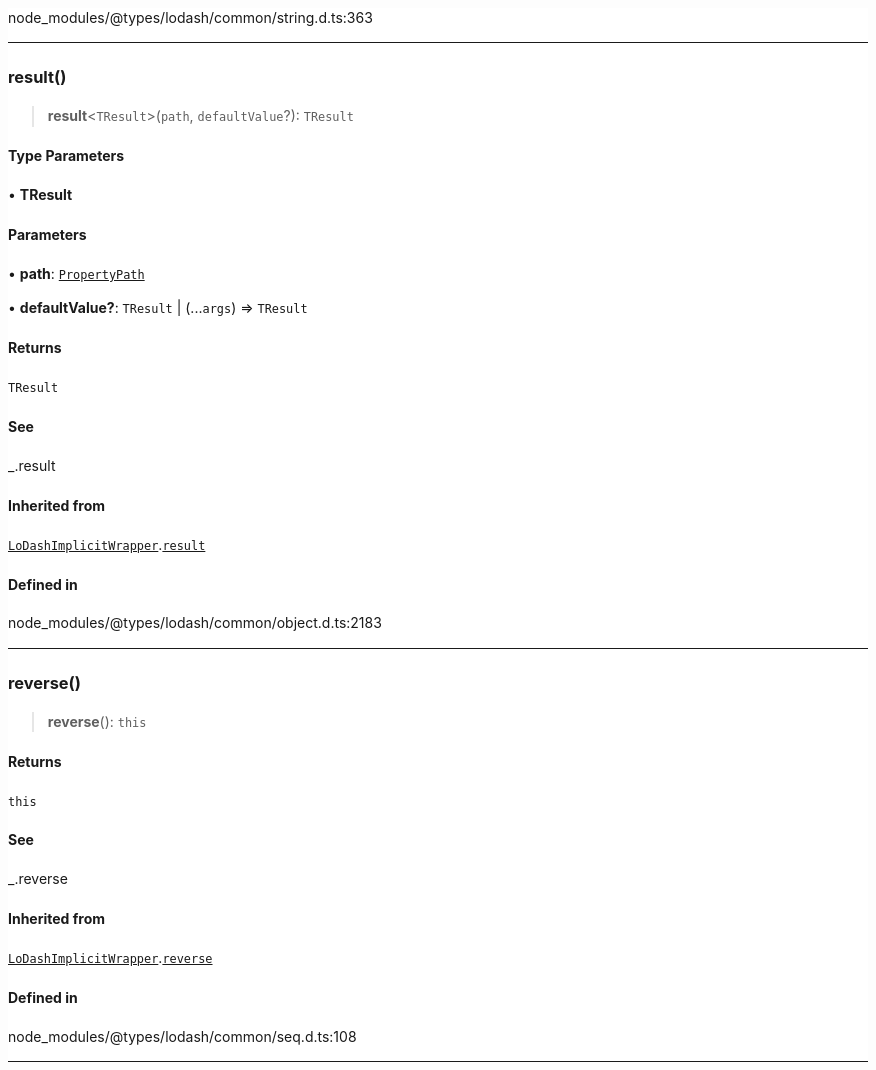 node_modules/@types/lodash/common/string.d.ts:363

---

### result()

> **result**\<`TResult`\>(`path`, `defaultValue`?): `TResult`

#### Type Parameters

• **TResult**

#### Parameters

• **path**: [`PropertyPath`](../type-aliases/PropertyPath.md)

• **defaultValue?**: `TResult` \| (...`args`) => `TResult`

#### Returns

`TResult`

#### See

\_.result

#### Inherited from

[`LoDashImplicitWrapper`](LoDashImplicitWrapper.md).[`result`](LoDashImplicitWrapper.md#result)

#### Defined in

node_modules/@types/lodash/common/object.d.ts:2183

---

### reverse()

> **reverse**(): `this`

#### Returns

`this`

#### See

\_.reverse

#### Inherited from

[`LoDashImplicitWrapper`](LoDashImplicitWrapper.md).[`reverse`](LoDashImplicitWrapper.md#reverse)

#### Defined in

node_modules/@types/lodash/common/seq.d.ts:108

---
